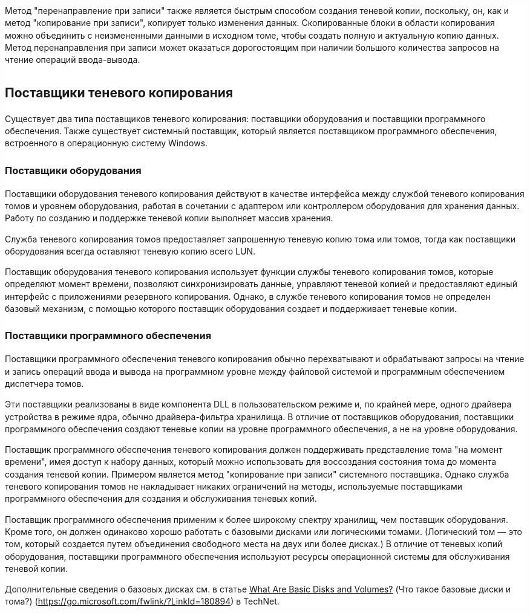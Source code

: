 Метод "перенаправление при записи" также является быстрым способом создания теневой копии, поскольку, он, как и метод "копирование при записи", копирует только изменения данных. Скопированные блоки в области копирования можно объединить с неизмененными данными в исходном томе, чтобы создать полную и актуальную копию данных. Метод перенаправления при записи может оказаться дорогостоящим при наличии большого количества запросов на чтение операций ввода-вывода.

## <a name="shadow-copy-providers"></a>Поставщики теневого копирования

Существует два типа поставщиков теневого копирования: поставщики оборудования и поставщики программного обеспечения. Также существует системный поставщик, который является поставщиком программного обеспечения, встроенного в операционную систему Windows.

### <a name="hardware-based-providers"></a>Поставщики оборудования

Поставщики оборудования теневого копирования действуют в качестве интерфейса между службой теневого копирования томов и уровнем оборудования, работая в сочетании с адаптером или контроллером оборудования для хранения данных. Работу по созданию и поддержке теневой копии выполняет массив хранения.

Служба теневого копирования томов предоставляет запрошенную теневую копию тома или томов, тогда как поставщики оборудования всегда оставляют теневую копию всего LUN.

Поставщик оборудования теневого копирования использует функции службы теневого копирования томов, которые определяют момент времени, позволяют синхронизировать данные, управляют теневой копией и предоставляют единый интерфейс с приложениями резервного копирования. Однако, в службе теневого копирования томов не определен базовый механизм, с помощью которого поставщик оборудования создает и поддерживает теневые копии.

### <a name="software-based-providers"></a>Поставщики программного обеспечения

Поставщики программного обеспечения теневого копирования обычно перехватывают и обрабатывают запросы на чтение и запись операций ввода и вывода на программном уровне между файловой системой и программным обеспечением диспетчера томов.

Эти поставщики реализованы в виде компонента DLL в пользовательском режиме и, по крайней мере, одного драйвера устройства в режиме ядра, обычно драйвера-фильтра хранилища. В отличие от поставщиков оборудования, поставщики программного обеспечения создают теневые копии на уровне программного обеспечения, а не на уровне оборудования.

Поставщик программного обеспечения теневого копирования должен поддерживать представление тома "на момент времени", имея доступ к набору данных, который можно использовать для воссоздания состояния тома до момента создания теневой копии. Примером является метод "копирование при записи" системного поставщика. Однако служба теневого копирования томов не накладывает никаких ограничений на методы, используемые поставщиками программного обеспечения для создания и обслуживания теневых копий.

Поставщик программного обеспечения применим к более широкому спектру хранилищ, чем поставщик оборудования. Кроме того, он должен одинаково хорошо работать с базовыми дисками или логическими томами. (Логический том — это том, который создается путем объединения свободного места на двух или более дисках.) В отличие от теневых копий оборудования, поставщики программного обеспечения используют ресурсы операционной системы для обслуживания теневой копии.

Дополнительные сведения о базовых дисках см. в статье [What Are Basic Disks and Volumes?](https://go.microsoft.com/fwlink/?linkid=180894) (Что такое базовые диски и тома?) (https://go.microsoft.com/fwlink/?LinkId=180894) в TechNet.

